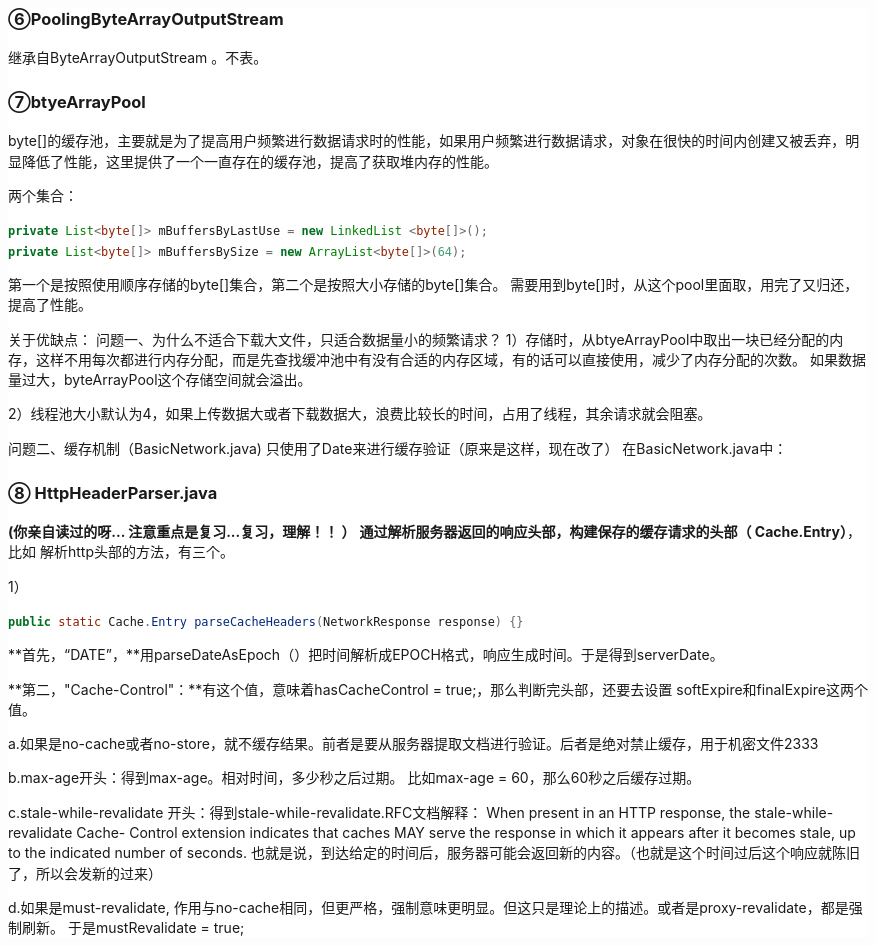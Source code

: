 ### ⑥PoolingByteArrayOutputStream
继承自ByteArrayOutputStream 。不表。

### ⑦btyeArrayPool
byte[]的缓存池，主要就是为了提高用户频繁进行数据请求时的性能，如果用户频繁进行数据请求，对象在很快的时间内创建又被丢弃，明显降低了性能，这里提供了一个一直存在的缓存池，提高了获取堆内存的性能。

两个集合：
``` java
private List<byte[]> mBuffersByLastUse = new LinkedList <byte[]>();
private List<byte[]> mBuffersBySize = new ArrayList<byte[]>(64);
```

第一个是按照使用顺序存储的byte[]集合，第二个是按照大小存储的byte[]集合。
需要用到byte[]时，从这个pool里面取，用完了又归还，提高了性能。


关于优缺点：
问题一、为什么不适合下载大文件，只适合数据量小的频繁请求？
1）存储时，从btyeArrayPool中取出一块已经分配的内存，这样不用每次都进行内存分配，而是先查找缓冲池中有没有合适的内存区域，有的话可以直接使用，减少了内存分配的次数。
如果数据量过大，byteArrayPool这个存储空间就会溢出。

2）线程池大小默认为4，如果上传数据大或者下载数据大，浪费比较长的时间，占用了线程，其余请求就会阻塞。


问题二、缓存机制（BasicNetwork.java)
只使用了Date来进行缓存验证（原来是这样，现在改了）
在BasicNetwork.java中：

###  ⑧ HttpHeaderParser.java
**(你亲自读过的呀... 注意重点是复习...复习，理解！！ ）**
**通过解析服务器返回的响应头部，构建保存的缓存请求的头部（ Cache.Entry）**，比如
解析http头部的方法，有三个。

1）
``` java
public static Cache.Entry parseCacheHeaders(NetworkResponse response) {}
```

**首先，“DATE”，**用parseDateAsEpoch（）把时间解析成EPOCH格式，响应生成时间。于是得到serverDate。

**第二，"Cache-Control"：**有这个值，意味着hasCacheControl = true;，那么判断完头部，还要去设置
softExpire和finalExpire这两个值。

a.如果是no-cache或者no-store，就不缓存结果。前者是要从服务器提取文档进行验证。后者是绝对禁止缓存，用于机密文件2333

b.max-age开头：得到max-age。相对时间，多少秒之后过期。
比如max-age = 60，那么60秒之后缓存过期。

c.stale-while-revalidate 开头：得到stale-while-revalidate.RFC文档解释：
When present in an HTTP response, the stale-while-revalidate Cache- Control
extension indicates that caches MAY serve the response in which it appears after
it becomes stale, up to the indicated number of seconds.
也就是说，到达给定的时间后，服务器可能会返回新的内容。（也就是这个时间过后这个响应就陈旧了，所以会发新的过来）

d.如果是must-revalidate, 作用与no-cache相同，但更严格，强制意味更明显。但这只是理论上的描述。或者是proxy-revalidate，都是强制刷新。
于是mustRevalidate = true;
